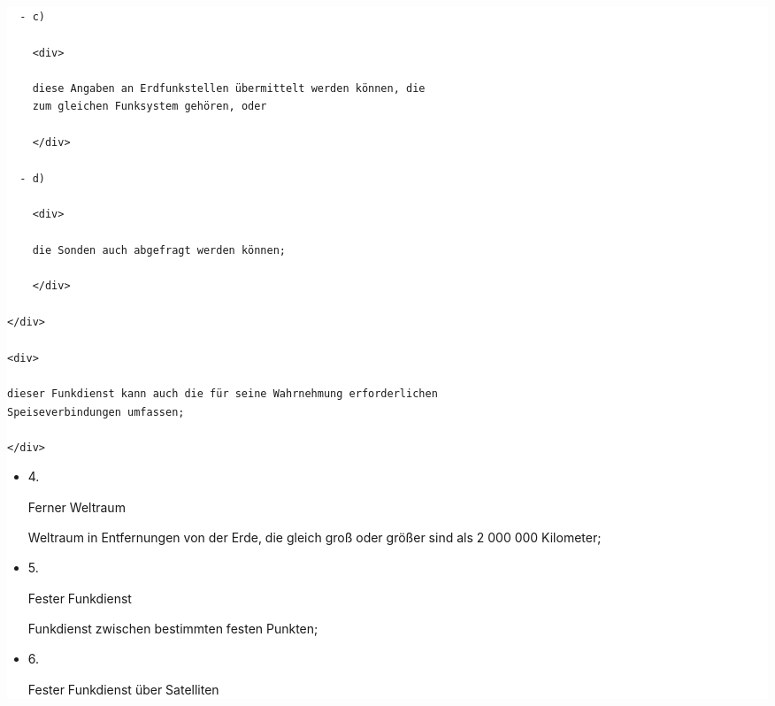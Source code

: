       - c)
        
        <div>
        
        diese Angaben an Erdfunkstellen übermittelt werden können, die
        zum gleichen Funksystem gehören, oder
        
        </div>
    
      - d)
        
        <div>
        
        die Sonden auch abgefragt werden können;
        
        </div>
    
    </div>
    
    <div>
    
    dieser Funkdienst kann auch die für seine Wahrnehmung erforderlichen
    Speiseverbindungen umfassen;
    
    </div>

  - 4\.
    
    <div>
    
    Ferner Weltraum
    
    </div>
    
    <div>
    
    Weltraum in Entfernungen von der Erde, die gleich groß oder größer
    sind als 2 000 000 Kilometer;
    
    </div>

  - 5\.
    
    <div>
    
    Fester Funkdienst
    
    </div>
    
    <div>
    
    Funkdienst zwischen bestimmten festen Punkten;
    
    </div>

  - 6\.
    
    <div>
    
    Fester Funkdienst über Satelliten
    
    </div>
    
    <div>
    